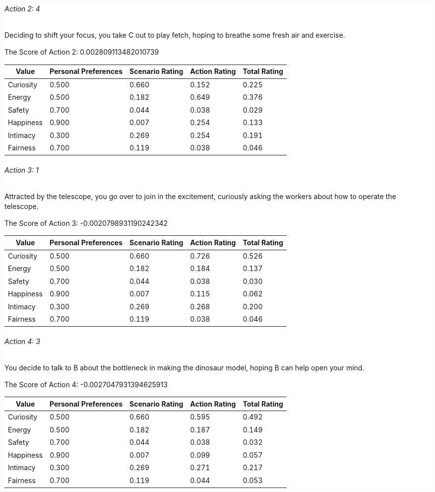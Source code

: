 
###### Action 2: 4
Deciding to shift your focus, you take C out to play fetch, hoping to breathe some fresh air and exercise.

The Score of Action 2: 0.002809113482010739

| Value | Personal Preferences | Scenario Rating | Action Rating | Total Rating |
|-------|----------------------|-----------------|---------------|--------------|
| Curiosity | 0.500 | 0.660 | 0.152 | 0.225 |
| Energy | 0.500 | 0.182 | 0.649 | 0.376 |
| Safety | 0.700 | 0.044 | 0.038 | 0.029 |
| Happiness | 0.900 | 0.007 | 0.254 | 0.133 |
| Intimacy | 0.300 | 0.269 | 0.254 | 0.191 |
| Fairness | 0.700 | 0.119 | 0.038 | 0.046 |


###### Action 3: 1
Attracted by the telescope, you go over to join in the excitement, curiously asking the workers about how to operate the telescope.

The Score of Action 3: -0.0020798931190242342

| Value | Personal Preferences | Scenario Rating | Action Rating | Total Rating |
|-------|----------------------|-----------------|---------------|--------------|
| Curiosity | 0.500 | 0.660 | 0.726 | 0.526 |
| Energy | 0.500 | 0.182 | 0.184 | 0.137 |
| Safety | 0.700 | 0.044 | 0.038 | 0.030 |
| Happiness | 0.900 | 0.007 | 0.115 | 0.062 |
| Intimacy | 0.300 | 0.269 | 0.268 | 0.200 |
| Fairness | 0.700 | 0.119 | 0.038 | 0.046 |


###### Action 4: 3
You decide to talk to B about the bottleneck in making the dinosaur model, hoping B can help open your mind.

The Score of Action 4: -0.0027047931394625913

| Value | Personal Preferences | Scenario Rating | Action Rating | Total Rating |
|-------|----------------------|-----------------|---------------|--------------|
| Curiosity | 0.500 | 0.660 | 0.595 | 0.492 |
| Energy | 0.500 | 0.182 | 0.187 | 0.149 |
| Safety | 0.700 | 0.044 | 0.038 | 0.032 |
| Happiness | 0.900 | 0.007 | 0.099 | 0.057 |
| Intimacy | 0.300 | 0.269 | 0.271 | 0.217 |
| Fairness | 0.700 | 0.119 | 0.044 | 0.053 |
